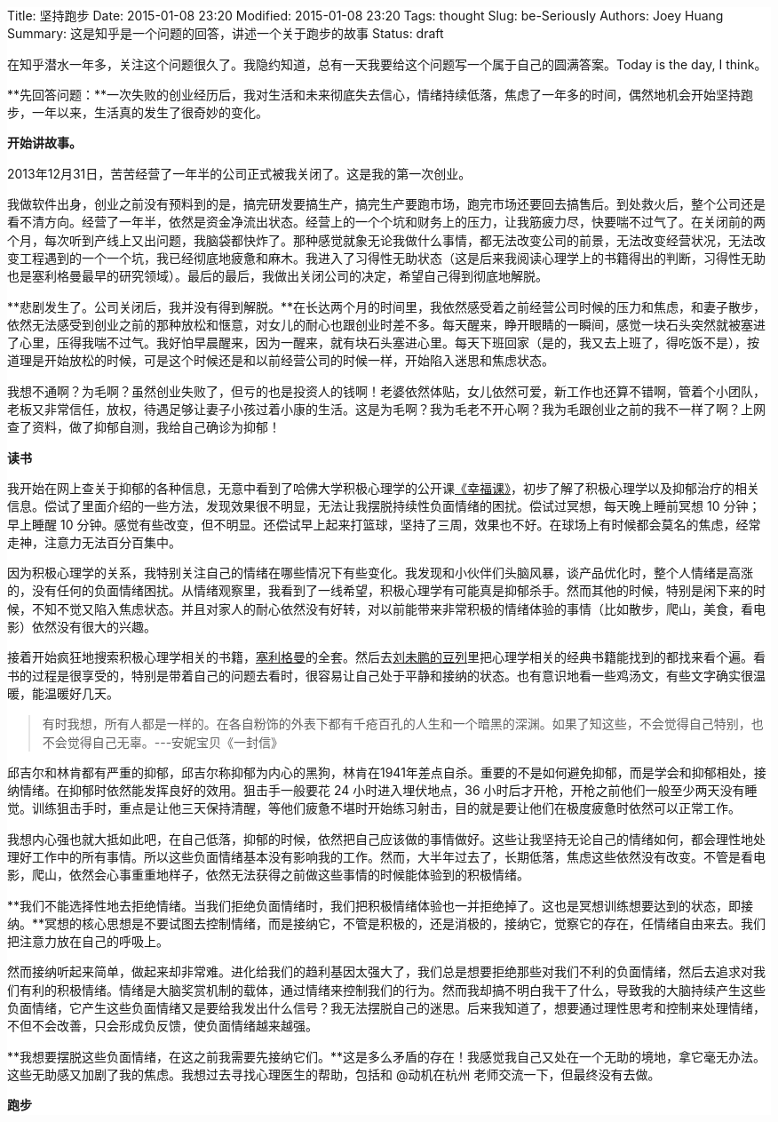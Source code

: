 Title: 坚持跑步
Date: 2015-01-08 23:20
Modified: 2015-01-08 23:20
Tags: thought
Slug: be-Seriously
Authors: Joey Huang
Summary: 这是知乎是一个问题的回答，讲述一个关于跑步的故事
Status: draft

在知乎潜水一年多，关注这个问题很久了。我隐约知道，总有一天我要给这个问题写一个属于自己的圆满答案。Today is the day, I think。

**先回答问题：**一次失败的创业经历后，我对生活和未来彻底失去信心，情绪持续低落，焦虑了一年多的时间，偶然地机会开始坚持跑步，一年以来，生活真的发生了很奇妙的变化。

**开始讲故事。**

2013年12月31日，苦苦经营了一年半的公司正式被我关闭了。这是我的第一次创业。

我做软件出身，创业之前没有预料到的是，搞完研发要搞生产，搞完生产要跑市场，跑完市场还要回去搞售后。到处救火后，整个公司还是看不清方向。经营了一年半，依然是资金净流出状态。经营上的一个个坑和财务上的压力，让我筋疲力尽，快要喘不过气了。在关闭前的两个月，每次听到产线上又出问题，我脑袋都快炸了。那种感觉就象无论我做什么事情，都无法改变公司的前景，无法改变经营状况，无法改变工程遇到的一个一个坑，我已经彻底地疲惫和麻木。我进入了习得性无助状态（这是后来我阅读心理学上的书籍得出的判断，习得性无助也是塞利格曼最早的研究领域）。最后的最后，我做出关闭公司的决定，希望自己得到彻底地解脱。

**悲剧发生了。公司关闭后，我并没有得到解脱。**在长达两个月的时间里，我依然感受着之前经营公司时候的压力和焦虑，和妻子散步，依然无法感受到创业之前的那种放松和惬意，对女儿的耐心也跟创业时差不多。每天醒来，睁开眼睛的一瞬间，感觉一块石头突然就被塞进了心里，压得我喘不过气。我好怕早晨醒来，因为一醒来，就有块石头塞进心里。每天下班回家（是的，我又去上班了，得吃饭不是），按道理是开始放松的时候，可是这个时候还是和以前经营公司的时候一样，开始陷入迷思和焦虑状态。

我想不通啊？为毛啊？虽然创业失败了，但亏的也是投资人的钱啊！老婆依然体贴，女儿依然可爱，新工作也还算不错啊，管着个小团队，老板又非常信任，放权，待遇足够让妻子小孩过着小康的生活。这是为毛啊？我为毛老不开心啊？我为毛跟创业之前的我不一样了啊？上网查了资料，做了抑郁自测，我给自己确诊为抑郁！

**读书**

我开始在网上查关于抑郁的各种信息，无意中看到了哈佛大学积极心理学的公开课[《幸福课》][1]，初步了解了积极心理学以及抑郁治疗的相关信息。偿试了里面介绍的一些方法，发现效果很不明显，无法让我摆脱持续性负面情绪的困扰。偿试过冥想，每天晚上睡前冥想 10 分钟；早上睡醒 10 分钟。感觉有些改变，但不明显。还偿试早上起来打篮球，坚持了三周，效果也不好。在球场上有时候都会莫名的焦虑，经常走神，注意力无法百分百集中。

因为积极心理学的关系，我特别关注自己的情绪在哪些情况下有些变化。我发现和小伙伴们头脑风暴，谈产品优化时，整个人情绪是高涨的，没有任何的负面情绪困扰。从情绪观察里，我看到了一线希望，积极心理学有可能真是抑郁杀手。然而其他的时候，特别是闲下来的时候，不知不觉又陷入焦虑状态。并且对家人的耐心依然没有好转，对以前能带来非常积极的情绪体验的事情（比如散步，爬山，美食，看电影）依然没有很大的兴趣。

接着开始疯狂地搜索积极心理学相关的书籍，[塞利格曼][2]的全套。然后去[刘未鹏的豆列][3]里把心理学相关的经典书籍能找到的都找来看个遍。看书的过程是很享受的，特别是带着自己的问题去看时，很容易让自己处于平静和接纳的状态。也有意识地看一些鸡汤文，有些文字确实很温暖，能温暖好几天。

> 有时我想，所有人都是一样的。在各自粉饰的外表下都有千疮百孔的人生和一个暗黑的深渊。如果了知这些，不会觉得自己特别，也不会觉得自己无辜。---安妮宝贝《一封信》

邱吉尔和林肯都有严重的抑郁，邱吉尔称抑郁为内心的黑狗，林肯在1941年差点自杀。重要的不是如何避免抑郁，而是学会和抑郁相处，接纳情绪。在抑郁时依然能发挥良好的效用。狙击手一般要花 24 小时进入埋伏地点，36 小时后才开枪，开枪之前他们一般至少两天没有睡觉。训练狙击手时，重点是让他三天保持清醒，等他们疲惫不堪时开始练习射击，目的就是要让他们在极度疲惫时依然可以正常工作。

我想内心强也就大抵如此吧，在自己低落，抑郁的时候，依然把自己应该做的事情做好。这些让我坚持无论自己的情绪如何，都会理性地处理好工作中的所有事情。所以这些负面情绪基本没有影响我的工作。然而，大半年过去了，长期低落，焦虑这些依然没有改变。不管是看电影，爬山，依然会心事重重地样子，依然无法获得之前做这些事情的时候能体验到的积极情绪。

**我们不能选择性地去拒绝情绪。当我们拒绝负面情绪时，我们把积极情绪体验也一并拒绝掉了。这也是冥想训练想要达到的状态，即接纳。**冥想的核心思想是不要试图去控制情绪，而是接纳它，不管是积极的，还是消极的，接纳它，觉察它的存在，任情绪自由来去。我们把注意力放在自己的呼吸上。

然而接纳听起来简单，做起来却非常难。进化给我们的趋利基因太强大了，我们总是想要拒绝那些对我们不利的负面情绪，然后去追求对我们有利的积极情绪。情绪是大脑奖赏机制的载体，通过情绪来控制我们的行为。然而我却搞不明白我干了什么，导致我的大脑持续产生这些负面情绪，它产生这些负面情绪又是要给我发出什么信号？我无法摆脱自己的迷思。后来我知道了，想要通过理性思考和控制来处理情绪，不但不会改善，只会形成负反馈，使负面情绪越来越强。

**我想要摆脱这些负面情绪，在这之前我需要先接纳它们。**这是多么矛盾的存在！我感觉我自己又处在一个无助的境地，拿它毫无办法。这些无助感又加剧了我的焦虑。我想过去寻找心理医生的帮助，包括和 @动机在杭州 老师交流一下，但最终没有去做。

**跑步**


[1]: http://v.163.com/special/sp/positivepsychology.html
[2]: http://baike.baidu.com/view/1959464.htm
[3]: http://www.douban.com/people/pongba/